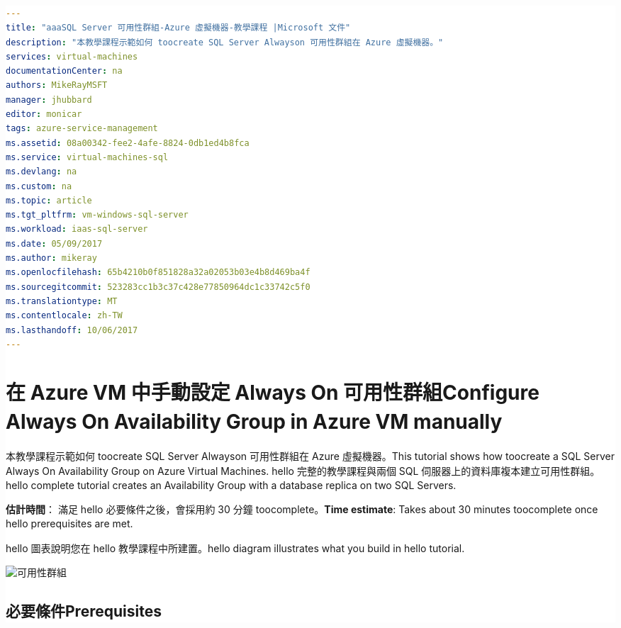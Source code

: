 ```yaml
---
title: "aaaSQL Server 可用性群組-Azure 虛擬機器-教學課程 |Microsoft 文件"
description: "本教學課程示範如何 toocreate SQL Server Alwayson 可用性群組在 Azure 虛擬機器。"
services: virtual-machines
documentationCenter: na
authors: MikeRayMSFT
manager: jhubbard
editor: monicar
tags: azure-service-management
ms.assetid: 08a00342-fee2-4afe-8824-0db1ed4b8fca
ms.service: virtual-machines-sql
ms.devlang: na
ms.custom: na
ms.topic: article
ms.tgt_pltfrm: vm-windows-sql-server
ms.workload: iaas-sql-server
ms.date: 05/09/2017
ms.author: mikeray
ms.openlocfilehash: 65b4210b0f851828a32a02053b03e4b8d469ba4f
ms.sourcegitcommit: 523283cc1b3c37c428e77850964dc1c33742c5f0
ms.translationtype: MT
ms.contentlocale: zh-TW
ms.lasthandoff: 10/06/2017
---
```

# <a name="configure-always-on-availability-group-in-azure-vm-manually"></a><span data-ttu-id="5b903-103">在 Azure VM 中手動設定 Always On 可用性群組</span><span class="sxs-lookup"><span data-stu-id="5b903-103">Configure Always On Availability Group in Azure VM manually</span></span>

<span data-ttu-id="5b903-104">本教學課程示範如何 toocreate SQL Server Alwayson 可用性群組在 Azure 虛擬機器。</span><span class="sxs-lookup"><span data-stu-id="5b903-104">This tutorial shows how toocreate a SQL Server Always On Availability Group on Azure Virtual Machines.</span></span> <span data-ttu-id="5b903-105">hello 完整的教學課程與兩個 SQL 伺服器上的資料庫複本建立可用性群組。</span><span class="sxs-lookup"><span data-stu-id="5b903-105">hello complete tutorial creates an Availability Group with a database replica on two SQL Servers.</span></span>

<span data-ttu-id="5b903-106">**估計時間**： 滿足 hello 必要條件之後，會採用約 30 分鐘 toocomplete。</span><span class="sxs-lookup"><span data-stu-id="5b903-106">**Time estimate**: Takes about 30 minutes toocomplete once hello prerequisites are met.</span></span>

<span data-ttu-id="5b903-107">hello 圖表說明您在 hello 教學課程中所建置。</span><span class="sxs-lookup"><span data-stu-id="5b903-107">hello diagram illustrates what you build in hello tutorial.</span></span>

![可用性群組](./media/virtual-machines-windows-portal-sql-availability-group-tutorial/00-EndstateSampleNoELB.png)

## <a name="prerequisites"></a><span data-ttu-id="5b903-109">必要條件</span><span class="sxs-lookup"><span data-stu-id="5b903-109">Prerequisites</span></span>
